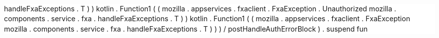 handleFxaExceptions
.
T
)
)
kotlin
.
Function1
(
(
mozilla
.
appservices
.
fxaclient
.
FxaException
.
Unauthorized
mozilla
.
components
.
service
.
fxa
.
handleFxaExceptions
.
T
)
)
kotlin
.
Function1
(
(
mozilla
.
appservices
.
fxaclient
.
FxaException
mozilla
.
components
.
service
.
fxa
.
handleFxaExceptions
.
T
)
)
)
/
postHandleAuthErrorBlock
)
.
suspend
fun